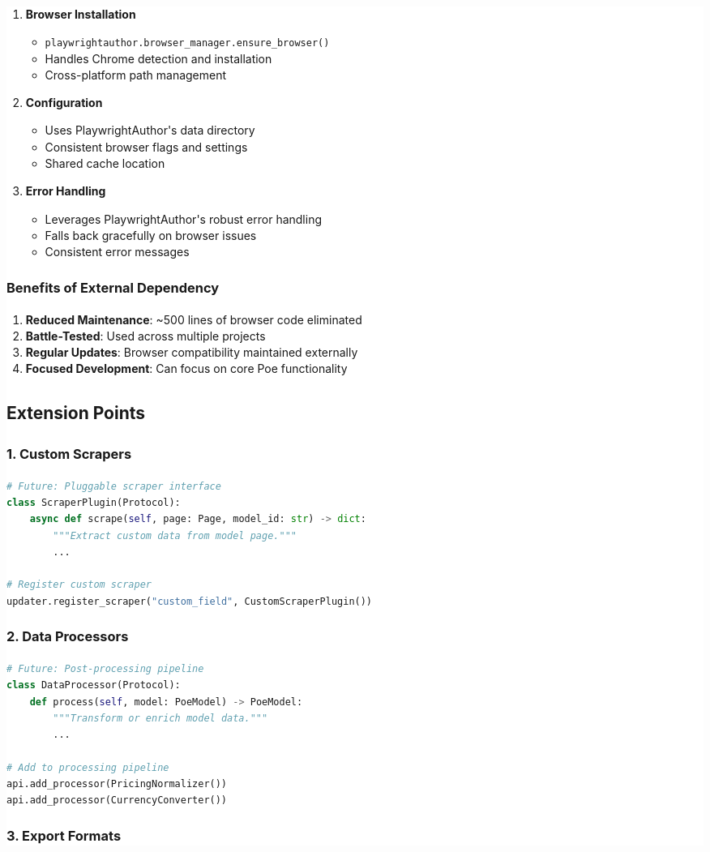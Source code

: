 1. **Browser Installation**
   - `playwrightauthor.browser_manager.ensure_browser()`
   - Handles Chrome detection and installation
   - Cross-platform path management

2. **Configuration**
   - Uses PlaywrightAuthor's data directory
   - Consistent browser flags and settings
   - Shared cache location

3. **Error Handling**
   - Leverages PlaywrightAuthor's robust error handling
   - Falls back gracefully on browser issues
   - Consistent error messages

### Benefits of External Dependency

1. **Reduced Maintenance**: ~500 lines of browser code eliminated
2. **Battle-Tested**: Used across multiple projects
3. **Regular Updates**: Browser compatibility maintained externally
4. **Focused Development**: Can focus on core Poe functionality

## Extension Points

### 1. Custom Scrapers

```python
# Future: Pluggable scraper interface
class ScraperPlugin(Protocol):
    async def scrape(self, page: Page, model_id: str) -> dict:
        """Extract custom data from model page."""
        ...

# Register custom scraper
updater.register_scraper("custom_field", CustomScraperPlugin())
```

### 2. Data Processors

```python
# Future: Post-processing pipeline
class DataProcessor(Protocol):
    def process(self, model: PoeModel) -> PoeModel:
        """Transform or enrich model data."""
        ...

# Add to processing pipeline
api.add_processor(PricingNormalizer())
api.add_processor(CurrencyConverter())
```

### 3. Export Formats
